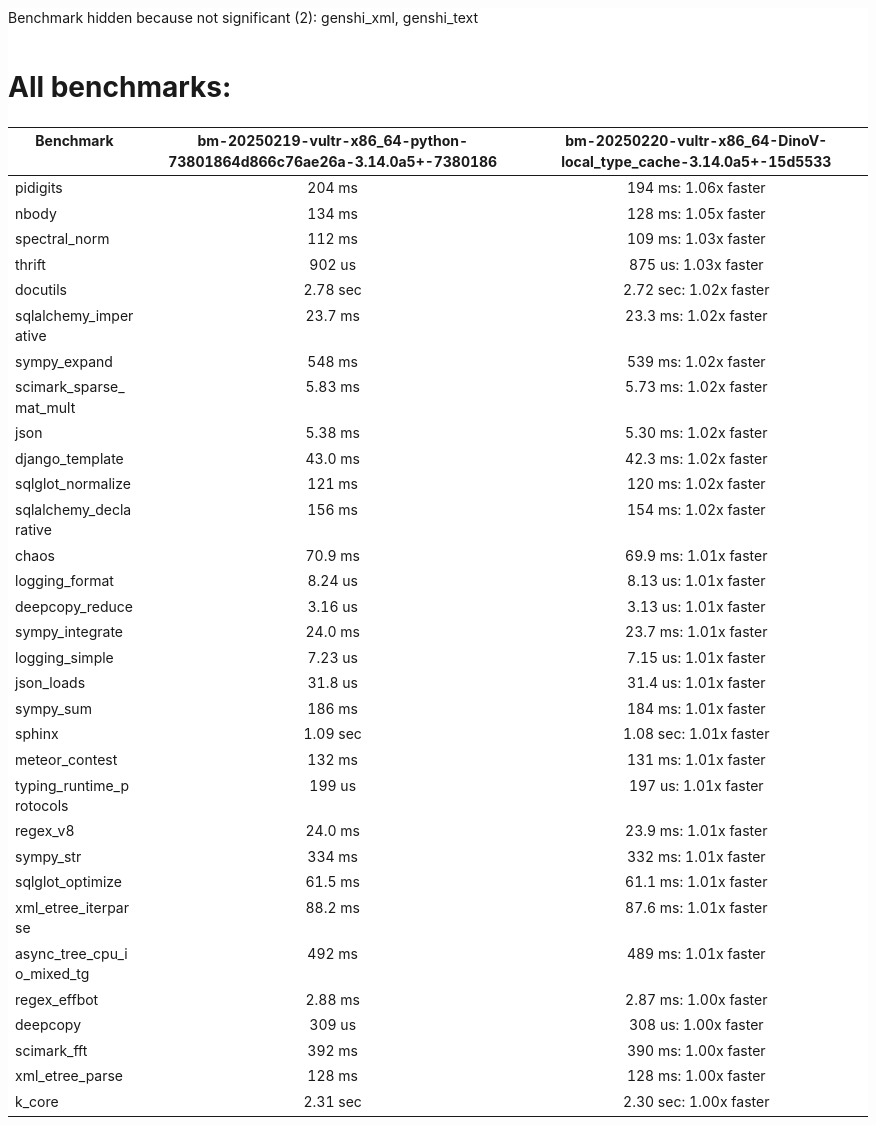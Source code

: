 Benchmark hidden because not significant (2): genshi_xml, genshi_text

All benchmarks:
===============

| Benchmark                  | bm-20250219-vultr-x86_64-python-73801864d866c76ae26a-3.14.0a5+-7380186 | bm-20250220-vultr-x86_64-DinoV-local_type_cache-3.14.0a5+-15d5533 |
|----------------------------|:----------------------------------------------------------------------:|:-----------------------------------------------------------------:|
| pidigits                   | 204 ms                                                                 | 194 ms: 1.06x faster                                              |
| nbody                      | 134 ms                                                                 | 128 ms: 1.05x faster                                              |
| spectral_norm              | 112 ms                                                                 | 109 ms: 1.03x faster                                              |
| thrift                     | 902 us                                                                 | 875 us: 1.03x faster                                              |
| docutils                   | 2.78 sec                                                               | 2.72 sec: 1.02x faster                                            |
| sqlalchemy_imperative      | 23.7 ms                                                                | 23.3 ms: 1.02x faster                                             |
| sympy_expand               | 548 ms                                                                 | 539 ms: 1.02x faster                                              |
| scimark_sparse_mat_mult    | 5.83 ms                                                                | 5.73 ms: 1.02x faster                                             |
| json                       | 5.38 ms                                                                | 5.30 ms: 1.02x faster                                             |
| django_template            | 43.0 ms                                                                | 42.3 ms: 1.02x faster                                             |
| sqlglot_normalize          | 121 ms                                                                 | 120 ms: 1.02x faster                                              |
| sqlalchemy_declarative     | 156 ms                                                                 | 154 ms: 1.02x faster                                              |
| chaos                      | 70.9 ms                                                                | 69.9 ms: 1.01x faster                                             |
| logging_format             | 8.24 us                                                                | 8.13 us: 1.01x faster                                             |
| deepcopy_reduce            | 3.16 us                                                                | 3.13 us: 1.01x faster                                             |
| sympy_integrate            | 24.0 ms                                                                | 23.7 ms: 1.01x faster                                             |
| logging_simple             | 7.23 us                                                                | 7.15 us: 1.01x faster                                             |
| json_loads                 | 31.8 us                                                                | 31.4 us: 1.01x faster                                             |
| sympy_sum                  | 186 ms                                                                 | 184 ms: 1.01x faster                                              |
| sphinx                     | 1.09 sec                                                               | 1.08 sec: 1.01x faster                                            |
| meteor_contest             | 132 ms                                                                 | 131 ms: 1.01x faster                                              |
| typing_runtime_protocols   | 199 us                                                                 | 197 us: 1.01x faster                                              |
| regex_v8                   | 24.0 ms                                                                | 23.9 ms: 1.01x faster                                             |
| sympy_str                  | 334 ms                                                                 | 332 ms: 1.01x faster                                              |
| sqlglot_optimize           | 61.5 ms                                                                | 61.1 ms: 1.01x faster                                             |
| xml_etree_iterparse        | 88.2 ms                                                                | 87.6 ms: 1.01x faster                                             |
| async_tree_cpu_io_mixed_tg | 492 ms                                                                 | 489 ms: 1.01x faster                                              |
| regex_effbot               | 2.88 ms                                                                | 2.87 ms: 1.00x faster                                             |
| deepcopy                   | 309 us                                                                 | 308 us: 1.00x faster                                              |
| scimark_fft                | 392 ms                                                                 | 390 ms: 1.00x faster                                              |
| xml_etree_parse            | 128 ms                                                                 | 128 ms: 1.00x faster                                              |
| k_core                     | 2.31 sec                                                               | 2.30 sec: 1.00x faster                                            |